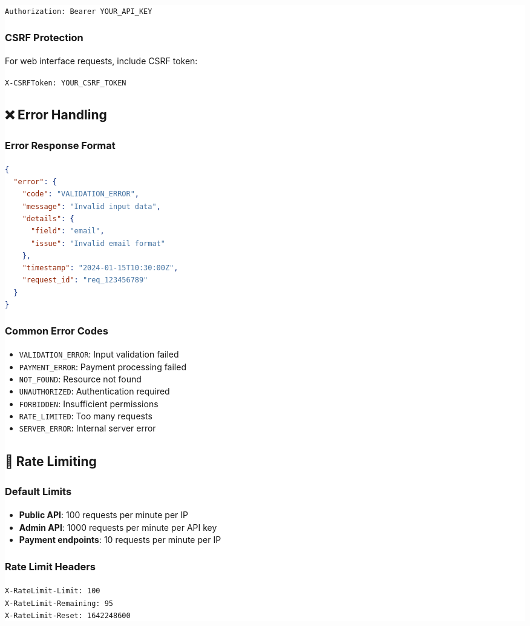 ```http
Authorization: Bearer YOUR_API_KEY
```

### CSRF Protection
For web interface requests, include CSRF token:

```http
X-CSRFToken: YOUR_CSRF_TOKEN
```

## ❌ Error Handling

### Error Response Format
```json
{
  "error": {
    "code": "VALIDATION_ERROR",
    "message": "Invalid input data",
    "details": {
      "field": "email",
      "issue": "Invalid email format"
    },
    "timestamp": "2024-01-15T10:30:00Z",
    "request_id": "req_123456789"
  }
}
```

### Common Error Codes
- `VALIDATION_ERROR`: Input validation failed
- `PAYMENT_ERROR`: Payment processing failed
- `NOT_FOUND`: Resource not found
- `UNAUTHORIZED`: Authentication required
- `FORBIDDEN`: Insufficient permissions
- `RATE_LIMITED`: Too many requests
- `SERVER_ERROR`: Internal server error

## 🚦 Rate Limiting

### Default Limits
- **Public API**: 100 requests per minute per IP
- **Admin API**: 1000 requests per minute per API key
- **Payment endpoints**: 10 requests per minute per IP

### Rate Limit Headers
```http
X-RateLimit-Limit: 100
X-RateLimit-Remaining: 95
X-RateLimit-Reset: 1642248600
```
